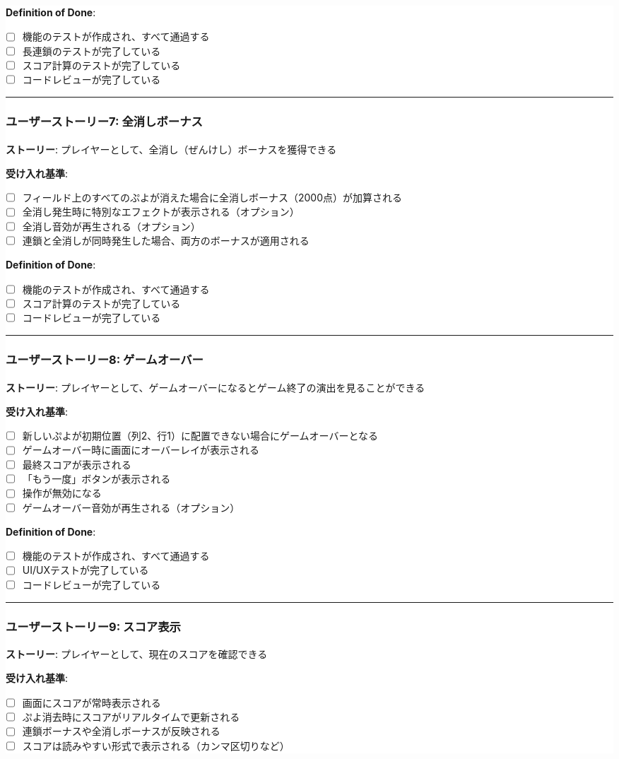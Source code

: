 **Definition of Done**:

- [ ] 機能のテストが作成され、すべて通過する
- [ ] 長連鎖のテストが完了している
- [ ] スコア計算のテストが完了している
- [ ] コードレビューが完了している

---

### ユーザーストーリー7: 全消しボーナス

**ストーリー**: プレイヤーとして、全消し（ぜんけし）ボーナスを獲得できる

**受け入れ基準**:

- [ ] フィールド上のすべてのぷよが消えた場合に全消しボーナス（2000点）が加算される
- [ ] 全消し発生時に特別なエフェクトが表示される（オプション）
- [ ] 全消し音効が再生される（オプション）
- [ ] 連鎖と全消しが同時発生した場合、両方のボーナスが適用される

**Definition of Done**:

- [ ] 機能のテストが作成され、すべて通過する
- [ ] スコア計算のテストが完了している
- [ ] コードレビューが完了している

---

### ユーザーストーリー8: ゲームオーバー

**ストーリー**: プレイヤーとして、ゲームオーバーになるとゲーム終了の演出を見ることができる

**受け入れ基準**:

- [ ] 新しいぷよが初期位置（列2、行1）に配置できない場合にゲームオーバーとなる
- [ ] ゲームオーバー時に画面にオーバーレイが表示される
- [ ] 最終スコアが表示される
- [ ] 「もう一度」ボタンが表示される
- [ ] 操作が無効になる
- [ ] ゲームオーバー音効が再生される（オプション）

**Definition of Done**:

- [ ] 機能のテストが作成され、すべて通過する
- [ ] UI/UXテストが完了している
- [ ] コードレビューが完了している

---

### ユーザーストーリー9: スコア表示

**ストーリー**: プレイヤーとして、現在のスコアを確認できる

**受け入れ基準**:

- [ ] 画面にスコアが常時表示される
- [ ] ぷよ消去時にスコアがリアルタイムで更新される
- [ ] 連鎖ボーナスや全消しボーナスが反映される
- [ ] スコアは読みやすい形式で表示される（カンマ区切りなど）
